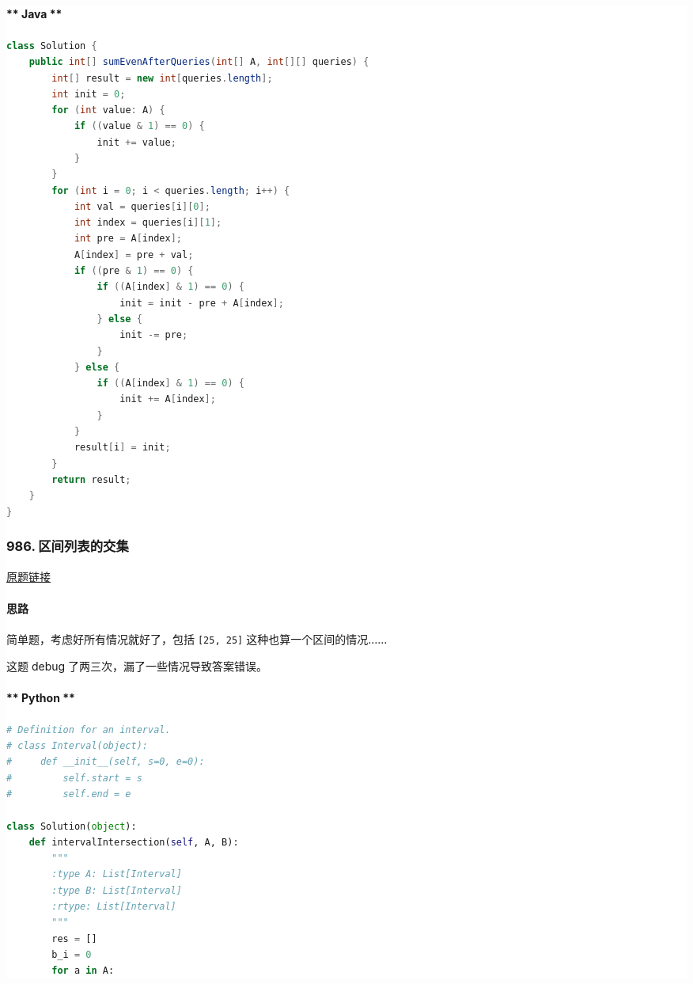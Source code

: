 #### ** Java **

```java
class Solution {
    public int[] sumEvenAfterQueries(int[] A, int[][] queries) {
        int[] result = new int[queries.length];
        int init = 0;
        for (int value: A) {
            if ((value & 1) == 0) {
                init += value;
            }
        }
        for (int i = 0; i < queries.length; i++) {
            int val = queries[i][0];
            int index = queries[i][1];
            int pre = A[index];
            A[index] = pre + val;
            if ((pre & 1) == 0) {
                if ((A[index] & 1) == 0) {
                    init = init - pre + A[index];
                } else {
                    init -= pre;
                }
            } else {
                if ((A[index] & 1) == 0) {
                    init += A[index];
                }
            }
            result[i] = init;
        }
        return result;
    }
}
```



### 986. 区间列表的交集

[原题链接](https://leetcode-cn.com/contest/weekly-contest-122/problems/interval-list-intersections/)

#### 思路

简单题，考虑好所有情况就好了，包括 `[25, 25]` 这种也算一个区间的情况……

这题 debug 了两三次，漏了一些情况导致答案错误。


#### ** Python **

```python
# Definition for an interval.
# class Interval(object):
#     def __init__(self, s=0, e=0):
#         self.start = s
#         self.end = e

class Solution(object):
    def intervalIntersection(self, A, B):
        """
        :type A: List[Interval]
        :type B: List[Interval]
        :rtype: List[Interval]
        """
        res = []
        b_i = 0
        for a in A:
```